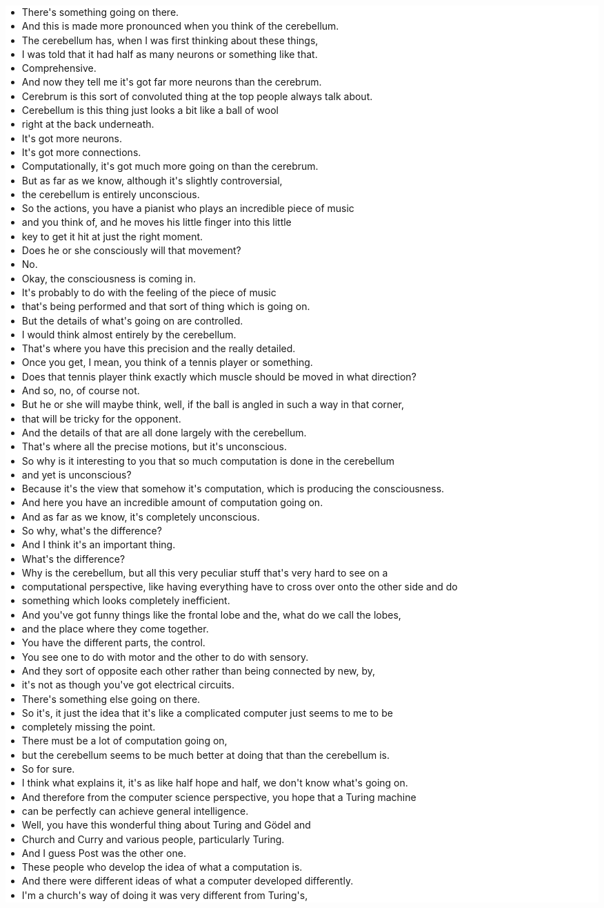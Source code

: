 *  There's something going on there.
*  And this is made more pronounced when you think of the cerebellum.
*  The cerebellum has, when I was first thinking about these things,
*  I was told that it had half as many neurons or something like that.
*  Comprehensive.
*  And now they tell me it's got far more neurons than the cerebrum.
*  Cerebrum is this sort of convoluted thing at the top people always talk about.
*  Cerebellum is this thing just looks a bit like a ball of wool
*  right at the back underneath.
*  It's got more neurons.
*  It's got more connections.
*  Computationally, it's got much more going on than the cerebrum.
*  But as far as we know, although it's slightly controversial,
*  the cerebellum is entirely unconscious.
*  So the actions, you have a pianist who plays an incredible piece of music
*  and you think of, and he moves his little finger into this little
*  key to get it hit at just the right moment.
*  Does he or she consciously will that movement?
*  No.
*  Okay, the consciousness is coming in.
*  It's probably to do with the feeling of the piece of music
*  that's being performed and that sort of thing which is going on.
*  But the details of what's going on are controlled.
*  I would think almost entirely by the cerebellum.
*  That's where you have this precision and the really detailed.
*  Once you get, I mean, you think of a tennis player or something.
*  Does that tennis player think exactly which muscle should be moved in what direction?
*  And so, no, of course not.
*  But he or she will maybe think, well, if the ball is angled in such a way in that corner,
*  that will be tricky for the opponent.
*  And the details of that are all done largely with the cerebellum.
*  That's where all the precise motions, but it's unconscious.
*  So why is it interesting to you that so much computation is done in the cerebellum
*  and yet is unconscious?
*  Because it's the view that somehow it's computation, which is producing the consciousness.
*  And here you have an incredible amount of computation going on.
*  And as far as we know, it's completely unconscious.
*  So why, what's the difference?
*  And I think it's an important thing.
*  What's the difference?
*  Why is the cerebellum, but all this very peculiar stuff that's very hard to see on a
*  computational perspective, like having everything have to cross over onto the other side and do
*  something which looks completely inefficient.
*  And you've got funny things like the frontal lobe and the, what do we call the lobes,
*  and the place where they come together.
*  You have the different parts, the control.
*  You see one to do with motor and the other to do with sensory.
*  And they sort of opposite each other rather than being connected by new, by,
*  it's not as though you've got electrical circuits.
*  There's something else going on there.
*  So it's, it just the idea that it's like a complicated computer just seems to me to be
*  completely missing the point.
*  There must be a lot of computation going on,
*  but the cerebellum seems to be much better at doing that than the cerebellum is.
*  So for sure.
*  I think what explains it, it's as like half hope and half, we don't know what's going on.
*  And therefore from the computer science perspective, you hope that a Turing machine
*  can be perfectly can achieve general intelligence.
*  Well, you have this wonderful thing about Turing and Gödel and
*  Church and Curry and various people, particularly Turing.
*  And I guess Post was the other one.
*  These people who develop the idea of what a computation is.
*  And there were different ideas of what a computer developed differently.
*  I'm a church's way of doing it was very different from Turing's,
